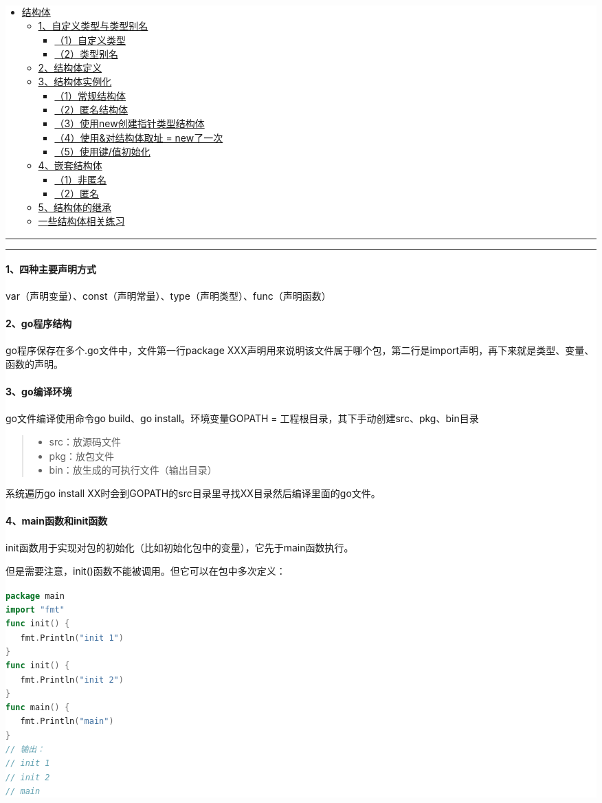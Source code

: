 - [结构体](#结构体)
    + [1、自定义类型与类型别名](#1-----------)
      - [（1）自定义类型](#-1------)
      - [（2）类型别名](#-2-----)
    + [2、结构体定义](#2------)
    + [3、结构体实例化](#3-------)
      - [（1）常规结构体](#-1------)
      - [（2）匿名结构体](#-2------)
      - [（3）使用new创建指针类型结构体](#-3---new---------)
      - [（4）使用&对结构体取址 = new了一次](#-4-------------new---)
      - [（5）使用键/值初始化](#-5---------)
    + [4、嵌套结构体](#4------)
        * [（1）非匿名](#-1----)
        * [（2）匿名](#-2---)
    + [5、结构体的继承](#5-------)
    + [一些结构体相关练习](#---------)

------

------

#### 1、四种主要声明方式

var（声明变量）、const（声明常量）、type（声明类型）、func（声明函数）

#### 2、go程序结构

go程序保存在多个.go文件中，文件第一行package XXX声明用来说明该文件属于哪个包，第二行是import声明，再下来就是类型、变量、函数的声明。

#### 3、go编译环境

go文件编译使用命令go build、go install。环境变量GOPATH = 工程根目录，其下手动创建src、pkg、bin目录

> - src：放源码文件
> - pkg：放包文件
> - bin：放生成的可执行文件（输出目录）
>

系统遍历go install XX时会到GOPATH的src目录里寻找XX目录然后编译里面的go文件。

#### 4、main函数和init函数

init函数用于实现对包的初始化（比如初始化包中的变量），它先于main函数执行。

但是需要注意，init()函数不能被调用。但它可以在包中多次定义：

```go
package main
import "fmt"
func init() {
   fmt.Println("init 1")
}
func init() {
   fmt.Println("init 2")
}
func main() {
   fmt.Println("main")
}
// 输出：
// init 1
// init 2
// main
```
